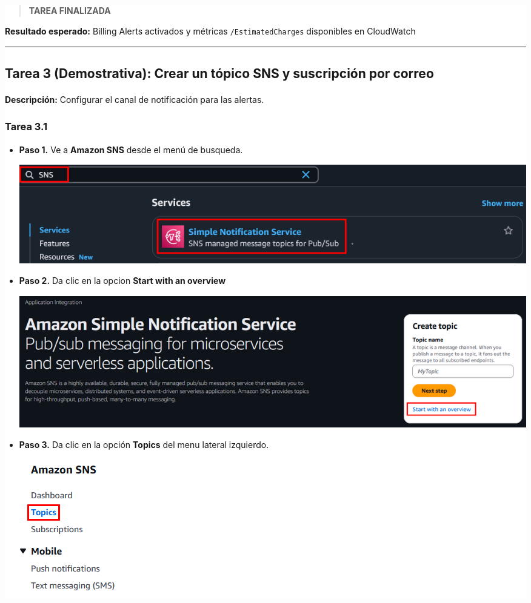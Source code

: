 > **TAREA FINALIZADA**

**Resultado esperado:** Billing Alerts activados y métricas `/EstimatedCharges` disponibles en CloudWatch

---

## Tarea 3 (Demostrativa): Crear un tópico SNS y suscripción por correo

**Descripción:** Configurar el canal de notificación para las alertas.

### Tarea 3.1

- **Paso 1.** Ve a **Amazon SNS** desde el menú de busqueda.

  ![awstpract1](../images/lab14/img5.png)

- **Paso 2.** Da clic en la opcion **Start with an overview**

  ![awstpract1](../images/lab14/img6.png)

- **Paso 3.** Da clic en la opción **Topics** del menu lateral izquierdo.

  ![awstpract1](../images/lab14/img7.png)
